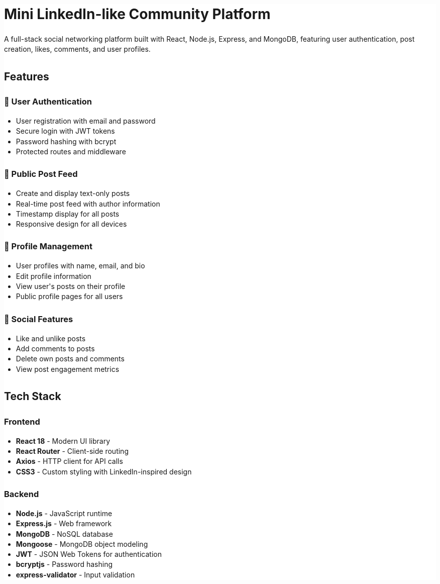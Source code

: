 # Mini LinkedIn-like Community Platform

A full-stack social networking platform built with React, Node.js, Express, and MongoDB, featuring user authentication, post creation, likes, comments, and user profiles.

## Features

### 🔐 User Authentication
- User registration with email and password
- Secure login with JWT tokens
- Password hashing with bcrypt
- Protected routes and middleware

### 📝 Public Post Feed
- Create and display text-only posts
- Real-time post feed with author information
- Timestamp display for all posts
- Responsive design for all devices

### 👤 Profile Management
- User profiles with name, email, and bio
- Edit profile information
- View user's posts on their profile
- Public profile pages for all users

### 💬 Social Features
- Like and unlike posts
- Add comments to posts
- Delete own posts and comments
- View post engagement metrics

## Tech Stack

### Frontend
- **React 18** - Modern UI library
- **React Router** - Client-side routing
- **Axios** - HTTP client for API calls
- **CSS3** - Custom styling with LinkedIn-inspired design

### Backend
- **Node.js** - JavaScript runtime
- **Express.js** - Web framework
- **MongoDB** - NoSQL database
- **Mongoose** - MongoDB object modeling
- **JWT** - JSON Web Tokens for authentication
- **bcryptjs** - Password hashing
- **express-validator** - Input validation
